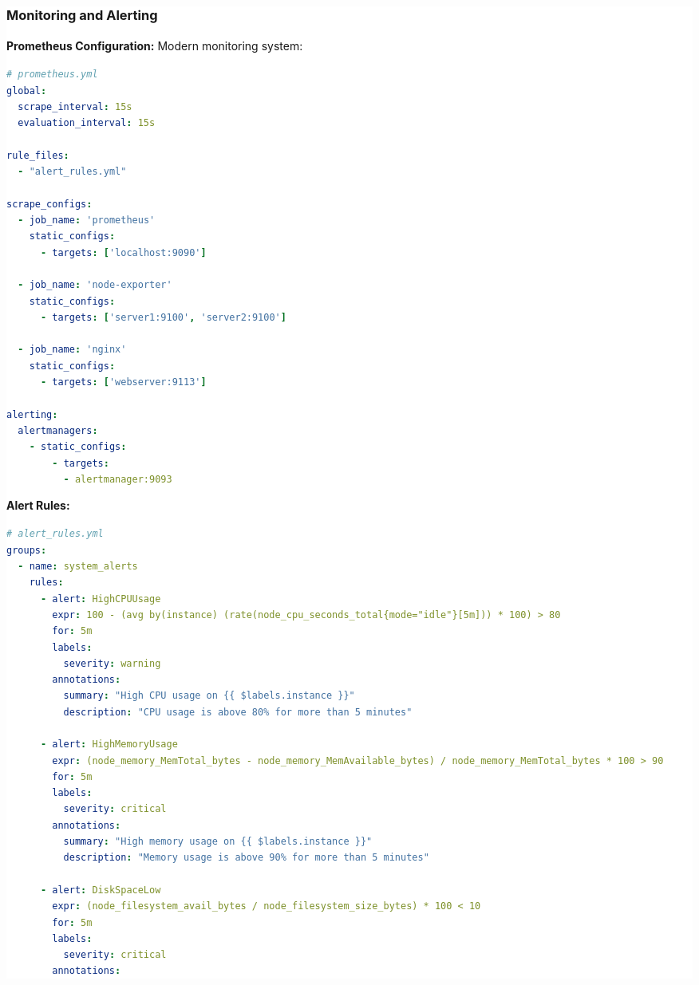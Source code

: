 ### Monitoring and Alerting

**Prometheus Configuration:**
Modern monitoring system:
```yaml
# prometheus.yml
global:
  scrape_interval: 15s
  evaluation_interval: 15s

rule_files:
  - "alert_rules.yml"

scrape_configs:
  - job_name: 'prometheus'
    static_configs:
      - targets: ['localhost:9090']
  
  - job_name: 'node-exporter'
    static_configs:
      - targets: ['server1:9100', 'server2:9100']
  
  - job_name: 'nginx'
    static_configs:
      - targets: ['webserver:9113']

alerting:
  alertmanagers:
    - static_configs:
        - targets:
          - alertmanager:9093
```

**Alert Rules:**
```yaml
# alert_rules.yml
groups:
  - name: system_alerts
    rules:
      - alert: HighCPUUsage
        expr: 100 - (avg by(instance) (rate(node_cpu_seconds_total{mode="idle"}[5m])) * 100) > 80
        for: 5m
        labels:
          severity: warning
        annotations:
          summary: "High CPU usage on {{ $labels.instance }}"
          description: "CPU usage is above 80% for more than 5 minutes"
      
      - alert: HighMemoryUsage
        expr: (node_memory_MemTotal_bytes - node_memory_MemAvailable_bytes) / node_memory_MemTotal_bytes * 100 > 90
        for: 5m
        labels:
          severity: critical
        annotations:
          summary: "High memory usage on {{ $labels.instance }}"
          description: "Memory usage is above 90% for more than 5 minutes"
      
      - alert: DiskSpaceLow
        expr: (node_filesystem_avail_bytes / node_filesystem_size_bytes) * 100 < 10
        for: 5m
        labels:
          severity: critical
        annotations:
```